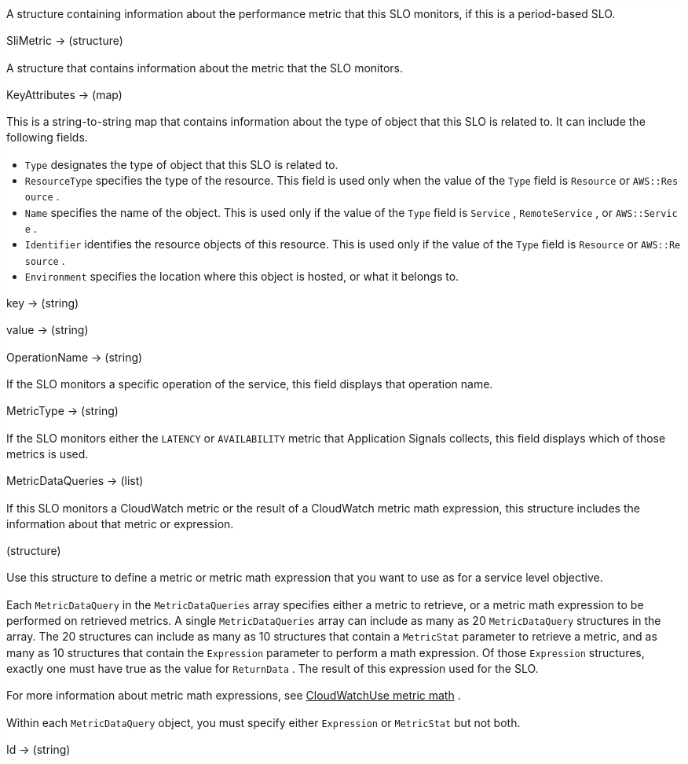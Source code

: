 A structure containing information about the performance metric that this SLO monitors, if this is a period-based SLO.

SliMetric -> (structure)

A structure that contains information about the metric that the SLO monitors.

KeyAttributes -> (map)

This is a string-to-string map that contains information about the type of object that this SLO is related to. It can include the following fields.

- `Type` designates the type of object that this SLO is related to.
- `ResourceType` specifies the type of the resource. This field is used only when the value of the `Type` field is `Resource` or `AWS::Resource` .
- `Name` specifies the name of the object. This is used only if the value of the `Type` field is `Service` , `RemoteService` , or `AWS::Service` .
- `Identifier` identifies the resource objects of this resource. This is used only if the value of the `Type` field is `Resource` or `AWS::Resource` .
- `Environment` specifies the location where this object is hosted, or what it belongs to.

key -> (string)

value -> (string)

OperationName -> (string)

If the SLO monitors a specific operation of the service, this field displays that operation name.

MetricType -> (string)

If the SLO monitors either the `LATENCY` or `AVAILABILITY` metric that Application Signals collects, this field displays which of those metrics is used.

MetricDataQueries -> (list)

If this SLO monitors a CloudWatch metric or the result of a CloudWatch metric math expression, this structure includes the information about that metric or expression.

(structure)

Use this structure to define a metric or metric math expression that you want to use as for a service level objective.

Each `MetricDataQuery` in the `MetricDataQueries` array specifies either a metric to retrieve, or a metric math expression to be performed on retrieved metrics. A single `MetricDataQueries` array can include as many as 20 `MetricDataQuery` structures in the array. The 20 structures can include as many as 10 structures that contain a `MetricStat` parameter to retrieve a metric, and as many as 10 structures that contain the `Expression` parameter to perform a math expression. Of those `Expression` structures, exactly one must have true as the value for `ReturnData` . The result of this expression used for the SLO.

For more information about metric math expressions, see [CloudWatchUse metric math](https://docs.aws.amazon.com/AmazonCloudWatch/latest/monitoring/using-metric-math.html) .

Within each `MetricDataQuery` object, you must specify either `Expression` or `MetricStat` but not both.

Id -> (string)
